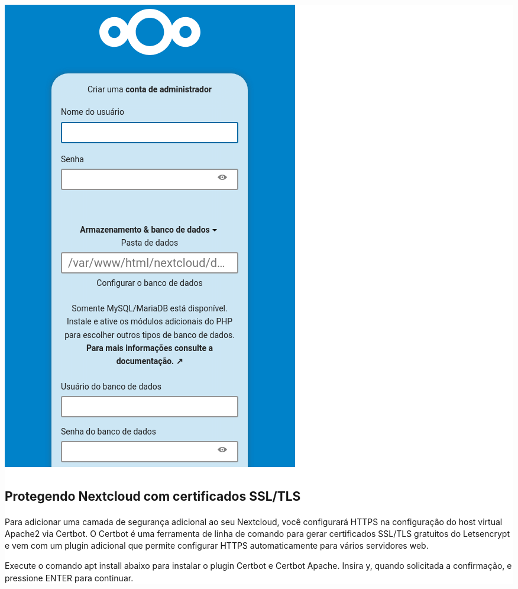 ![Imagem da tela inicial do nextcloud](imagens/Aula7-NextCloud-15.png)

## Protegendo Nextcloud com certificados SSL/TLS

Para adicionar uma camada de segurança adicional ao seu Nextcloud, você configurará HTTPS na configuração do host virtual Apache2 via Certbot. O Certbot é uma ferramenta de linha de comando para gerar certificados SSL/TLS gratuitos do Letsencrypt e vem com um plugin adicional que permite configurar HTTPS automaticamente para vários servidores web.

Execute o comando apt install abaixo para instalar o plugin Certbot e Certbot Apache. Insira y, quando solicitada a confirmação, e pressione ENTER para continuar.
